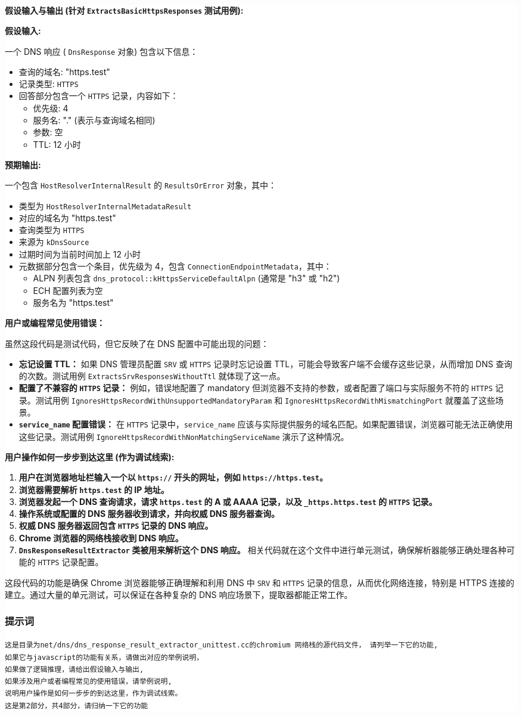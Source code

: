 **假设输入与输出 (针对 `ExtractsBasicHttpsResponses` 测试用例):**

**假设输入:**

一个 DNS 响应 ( `DnsResponse` 对象) 包含以下信息：

* 查询的域名: "https.test"
* 记录类型: `HTTPS`
* 回答部分包含一个 `HTTPS` 记录，内容如下：
    * 优先级: 4
    * 服务名: "." (表示与查询域名相同)
    * 参数: 空
    * TTL: 12 小时

**预期输出:**

一个包含 `HostResolverInternalResult` 的 `ResultsOrError` 对象，其中：

* 类型为 `HostResolverInternalMetadataResult`
* 对应的域名为 "https.test"
* 查询类型为 `HTTPS`
* 来源为 `kDnsSource`
* 过期时间为当前时间加上 12 小时
* 元数据部分包含一个条目，优先级为 4，包含 `ConnectionEndpointMetadata`，其中：
    * ALPN 列表包含 `dns_protocol::kHttpsServiceDefaultAlpn` (通常是 "h3" 或 "h2")
    * ECH 配置列表为空
    * 服务名为 "https.test"

**用户或编程常见使用错误：**

虽然这段代码是测试代码，但它反映了在 DNS 配置中可能出现的问题：

* **忘记设置 TTL：**  如果 DNS 管理员配置 `SRV` 或 `HTTPS` 记录时忘记设置 TTL，可能会导致客户端不会缓存这些记录，从而增加 DNS 查询的次数。测试用例 `ExtractsSrvResponsesWithoutTtl` 就体现了这一点。
* **配置了不兼容的 `HTTPS` 记录：**  例如，错误地配置了 mandatory 但浏览器不支持的参数，或者配置了端口与实际服务不符的 `HTTPS` 记录。测试用例 `IgnoresHttpsRecordWithUnsupportedMandatoryParam` 和 `IgnoresHttpsRecordWithMismatchingPort` 就覆盖了这些场景。
* **`service_name` 配置错误：**  在 `HTTPS` 记录中，`service_name` 应该与实际提供服务的域名匹配。如果配置错误，浏览器可能无法正确使用这些记录。测试用例 `IgnoreHttpsRecordWithNonMatchingServiceName` 演示了这种情况。

**用户操作如何一步步到达这里 (作为调试线索):**

1. **用户在浏览器地址栏输入一个以 `https://` 开头的网址，例如 `https://https.test`。**
2. **浏览器需要解析 `https.test` 的 IP 地址。**
3. **浏览器发起一个 DNS 查询请求，请求 `https.test` 的 A 或 AAAA 记录，以及 `_https.https.test` 的 `HTTPS` 记录。**
4. **操作系统或配置的 DNS 服务器收到请求，并向权威 DNS 服务器查询。**
5. **权威 DNS 服务器返回包含 `HTTPS` 记录的 DNS 响应。**
6. **Chrome 浏览器的网络栈接收到 DNS 响应。**
7. **`DnsResponseResultExtractor` 类被用来解析这个 DNS 响应。**  相关代码就在这个文件中进行单元测试，确保解析器能够正确处理各种可能的 `HTTPS` 记录配置。

这段代码的功能是确保 Chrome 浏览器能够正确理解和利用 DNS 中 `SRV` 和 `HTTPS` 记录的信息，从而优化网络连接，特别是 HTTPS 连接的建立。通过大量的单元测试，可以保证在各种复杂的 DNS 响应场景下，提取器都能正常工作。

### 提示词
```
这是目录为net/dns/dns_response_result_extractor_unittest.cc的chromium 网络栈的源代码文件， 请列举一下它的功能, 
如果它与javascript的功能有关系，请做出对应的举例说明，
如果做了逻辑推理，请给出假设输入与输出,
如果涉及用户或者编程常见的使用错误，请举例说明,
说明用户操作是如何一步步的到达这里，作为调试线索。
这是第2部分，共4部分，请归纳一下它的功能
```
